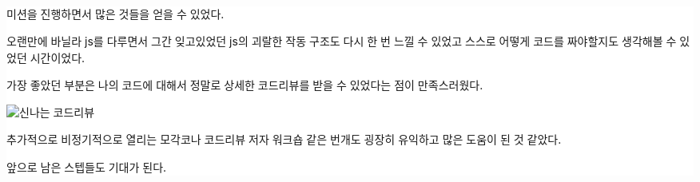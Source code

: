 미션을 진행하면서 많은 것들을 얻을 수 있었다.

오랜만에 바닐라 js를 다루면서 그간 잊고있었던 js의 괴랄한 작동 구조도 다시 한 번 느낄 수 있었고 스스로 어떻게 코드를 짜야할지도 생각해볼 수 있었던 시간이었다.

가장 좋았던 부분은 나의 코드에 대해서 정말로 상세한 코드리뷰를 받을 수 있었다는 점이 만족스러웠다.

![신나는 코드리뷰](/assets/blog/nextstep-js/tdd-cleancode-and-js/3.png)

추가적으로 비정기적으로 열리는 모각코나 코드리뷰 저자 워크숍 같은 번개도 굉장히 유익하고 많은 도움이 된 것 같았다.

앞으로 남은 스텝들도 기대가 된다.
